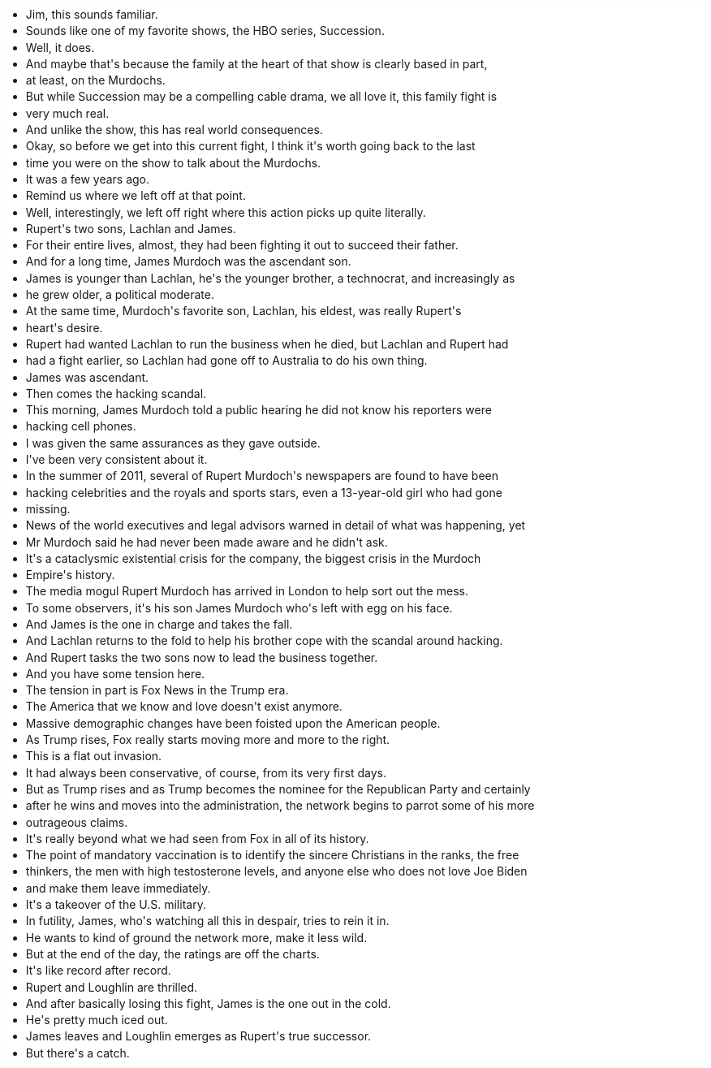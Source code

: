 *  Jim, this sounds familiar.
*  Sounds like one of my favorite shows, the HBO series, Succession.
*  Well, it does.
*  And maybe that's because the family at the heart of that show is clearly based in part,
*  at least, on the Murdochs.
*  But while Succession may be a compelling cable drama, we all love it, this family fight is
*  very much real.
*  And unlike the show, this has real world consequences.
*  Okay, so before we get into this current fight, I think it's worth going back to the last
*  time you were on the show to talk about the Murdochs.
*  It was a few years ago.
*  Remind us where we left off at that point.
*  Well, interestingly, we left off right where this action picks up quite literally.
*  Rupert's two sons, Lachlan and James.
*  For their entire lives, almost, they had been fighting it out to succeed their father.
*  And for a long time, James Murdoch was the ascendant son.
*  James is younger than Lachlan, he's the younger brother, a technocrat, and increasingly as
*  he grew older, a political moderate.
*  At the same time, Murdoch's favorite son, Lachlan, his eldest, was really Rupert's
*  heart's desire.
*  Rupert had wanted Lachlan to run the business when he died, but Lachlan and Rupert had
*  had a fight earlier, so Lachlan had gone off to Australia to do his own thing.
*  James was ascendant.
*  Then comes the hacking scandal.
*  This morning, James Murdoch told a public hearing he did not know his reporters were
*  hacking cell phones.
*  I was given the same assurances as they gave outside.
*  I've been very consistent about it.
*  In the summer of 2011, several of Rupert Murdoch's newspapers are found to have been
*  hacking celebrities and the royals and sports stars, even a 13-year-old girl who had gone
*  missing.
*  News of the world executives and legal advisors warned in detail of what was happening, yet
*  Mr Murdoch said he had never been made aware and he didn't ask.
*  It's a cataclysmic existential crisis for the company, the biggest crisis in the Murdoch
*  Empire's history.
*  The media mogul Rupert Murdoch has arrived in London to help sort out the mess.
*  To some observers, it's his son James Murdoch who's left with egg on his face.
*  And James is the one in charge and takes the fall.
*  And Lachlan returns to the fold to help his brother cope with the scandal around hacking.
*  And Rupert tasks the two sons now to lead the business together.
*  And you have some tension here.
*  The tension in part is Fox News in the Trump era.
*  The America that we know and love doesn't exist anymore.
*  Massive demographic changes have been foisted upon the American people.
*  As Trump rises, Fox really starts moving more and more to the right.
*  This is a flat out invasion.
*  It had always been conservative, of course, from its very first days.
*  But as Trump rises and as Trump becomes the nominee for the Republican Party and certainly
*  after he wins and moves into the administration, the network begins to parrot some of his more
*  outrageous claims.
*  It's really beyond what we had seen from Fox in all of its history.
*  The point of mandatory vaccination is to identify the sincere Christians in the ranks, the free
*  thinkers, the men with high testosterone levels, and anyone else who does not love Joe Biden
*  and make them leave immediately.
*  It's a takeover of the U.S. military.
*  In futility, James, who's watching all this in despair, tries to rein it in.
*  He wants to kind of ground the network more, make it less wild.
*  But at the end of the day, the ratings are off the charts.
*  It's like record after record.
*  Rupert and Loughlin are thrilled.
*  And after basically losing this fight, James is the one out in the cold.
*  He's pretty much iced out.
*  James leaves and Loughlin emerges as Rupert's true successor.
*  But there's a catch.